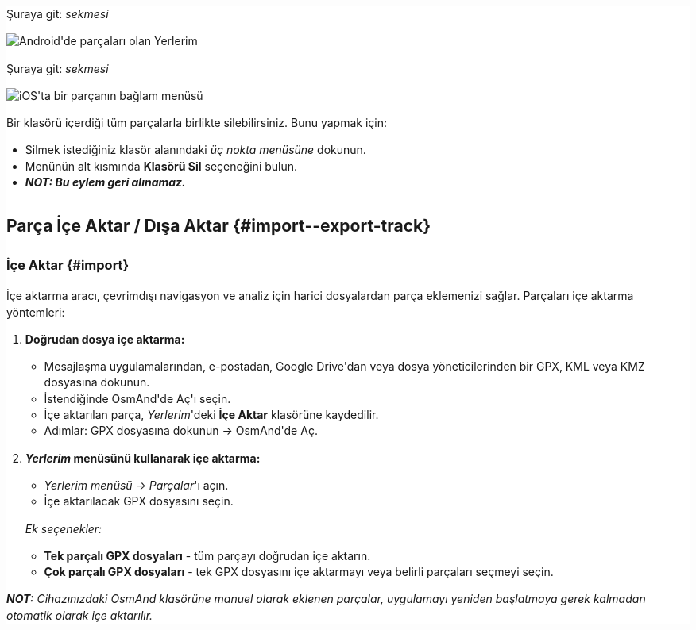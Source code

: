 <Tabs groupId="operating-systems" queryString="current-os">

<TabItem value="android" label="Android">

Şuraya git: *<Translate android="true" ids="shared_string_menu,shared_string_my_places,shared_string_gpx_tracks"/> sekmesi*

![Android'de parçaları olan Yerlerim](@site/static/img/personal/tracks/tracks_delete_folder_andr.png)

</TabItem>

<TabItem value="ios" label="iOS">

Şuraya git: *<Translate ios="true" ids="shared_string_menu,shared_string_my_places,shared_string_gpx_tracks"/> sekmesi*

![iOS'ta bir parçanın bağlam menüsü](@site/static/img/personal/tracks/tracks_delete_folder_ios.png)

</TabItem>

</Tabs>  

Bir klasörü içerdiği tüm parçalarla birlikte silebilirsiniz. Bunu yapmak için:

- Silmek istediğiniz klasör alanındaki *üç nokta menüsüne* dokunun.
- Menünün alt kısmında **Klasörü Sil** seçeneğini bulun.
- ***NOT: Bu eylem geri alınamaz.***


## Parça İçe Aktar / Dışa Aktar {#import--export-track}

### İçe Aktar {#import}

İçe aktarma aracı, çevrimdışı navigasyon ve analiz için harici dosyalardan parça eklemenizi sağlar. Parçaları içe aktarma yöntemleri:

1. **Doğrudan dosya içe aktarma:**

    - Mesajlaşma uygulamalarından, e-postadan, Google Drive'dan veya dosya yöneticilerinden bir GPX, KML veya KMZ dosyasına dokunun.
    - İstendiğinde OsmAnd'de Aç'ı seçin.
    - İçe aktarılan parça, *Yerlerim*'deki **İçe Aktar** klasörüne kaydedilir.
    - Adımlar: GPX dosyasına dokunun → OsmAnd'de Aç.

2. ***Yerlerim* menüsünü kullanarak içe aktarma:**

    - *Yerlerim menüsü → Parçalar*'ı açın.
    - İçe aktarılacak GPX dosyasını seçin.

    *Ek seçenekler:*

    - **Tek parçalı GPX dosyaları** - tüm parçayı doğrudan içe aktarın.
    - **Çok parçalı GPX dosyaları** - tek GPX dosyasını içe aktarmayı veya belirli parçaları seçmeyi seçin.

***NOT:*** *Cihazınızdaki OsmAnd klasörüne manuel olarak eklenen parçalar, uygulamayı yeniden başlatmaya gerek kalmadan otomatik olarak içe aktarılır.*  
